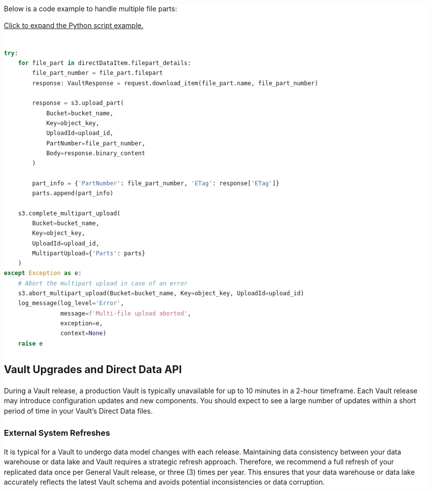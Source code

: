 Below is a code example to handle multiple file parts:

[Click to expand the Python script example.](https://developer.veevavault.com/directdata/#example3)

```python

try:
    for file_part in directDataItem.filepart_details:
        file_part_number = file_part.filepart
        response: VaultResponse = request.download_item(file_part.name, file_part_number)

        response = s3.upload_part(
            Bucket=bucket_name,
            Key=object_key,
            UploadId=upload_id,
            PartNumber=file_part_number,
            Body=response.binary_content
        )

        part_info = {'PartNumber': file_part_number, 'ETag': response['ETag']}
        parts.append(part_info)

    s3.complete_multipart_upload(
        Bucket=bucket_name,
        Key=object_key,
        UploadId=upload_id,
        MultipartUpload={'Parts': parts}
    )
except Exception as e:
    # Abort the multipart upload in case of an error
    s3.abort_multipart_upload(Bucket=bucket_name, Key=object_key, UploadId=upload_id)
    log_message(log_level='Error',
                message=f'Multi-file upload aborted',
                exception=e,
                context=None)
    raise e
```

## **Vault Upgrades and Direct Data API**

During a Vault release, a production Vault is typically unavailable for up to 10 minutes in a 2-hour timeframe. Each Vault release may introduce configuration updates and new components. You should expect to see a large number of updates within a short period of time in your Vault’s Direct Data files.

### **External System Refreshes**

It is typical for a Vault to undergo data model changes with each release. Maintaining data consistency between your data warehouse or data lake and Vault requires a strategic refresh approach. Therefore, we recommend a full refresh of your replicated data once per General Vault release, or three (3) times per year. This ensures that your data warehouse or data lake accurately reflects the latest Vault schema and avoids potential inconsistencies or data corruption.

